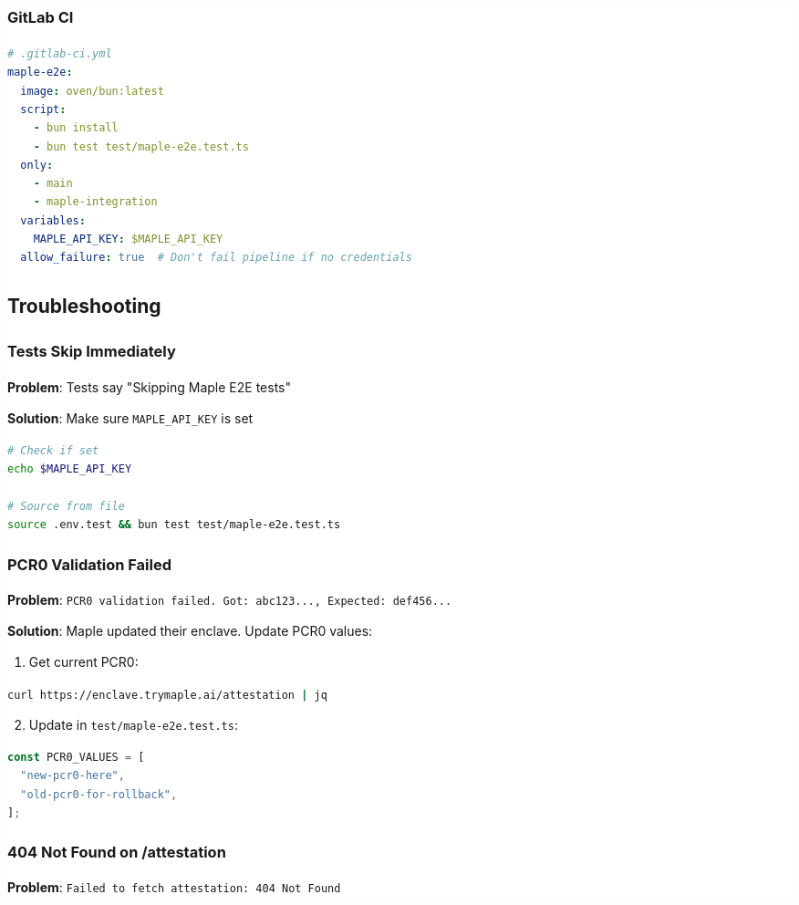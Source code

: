 ### GitLab CI

```yaml
# .gitlab-ci.yml
maple-e2e:
  image: oven/bun:latest
  script:
    - bun install
    - bun test test/maple-e2e.test.ts
  only:
    - main
    - maple-integration
  variables:
    MAPLE_API_KEY: $MAPLE_API_KEY
  allow_failure: true  # Don't fail pipeline if no credentials
```

## Troubleshooting

### Tests Skip Immediately

**Problem**: Tests say "Skipping Maple E2E tests"

**Solution**: Make sure `MAPLE_API_KEY` is set
```bash
# Check if set
echo $MAPLE_API_KEY

# Source from file
source .env.test && bun test test/maple-e2e.test.ts
```

### PCR0 Validation Failed

**Problem**: `PCR0 validation failed. Got: abc123..., Expected: def456...`

**Solution**: Maple updated their enclave. Update PCR0 values:

1. Get current PCR0:
```bash
curl https://enclave.trymaple.ai/attestation | jq
```

2. Update in `test/maple-e2e.test.ts`:
```typescript
const PCR0_VALUES = [
  "new-pcr0-here",
  "old-pcr0-for-rollback",
];
```

### 404 Not Found on /attestation

**Problem**: `Failed to fetch attestation: 404 Not Found`
